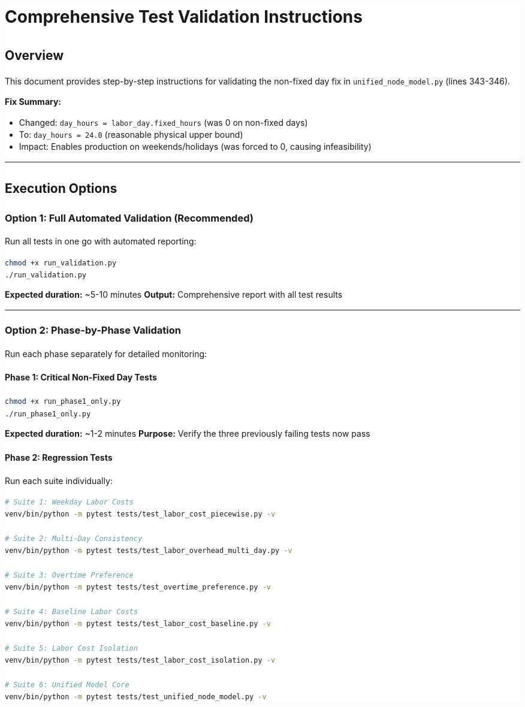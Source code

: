 # Comprehensive Test Validation Instructions

## Overview
This document provides step-by-step instructions for validating the non-fixed day fix in `unified_node_model.py` (lines 343-346).

**Fix Summary:**
- Changed: `day_hours = labor_day.fixed_hours` (was 0 on non-fixed days)
- To: `day_hours = 24.0` (reasonable physical upper bound)
- Impact: Enables production on weekends/holidays (was forced to 0, causing infeasibility)

---

## Execution Options

### Option 1: Full Automated Validation (Recommended)
Run all tests in one go with automated reporting:

```bash
chmod +x run_validation.py
./run_validation.py
```

**Expected duration:** ~5-10 minutes
**Output:** Comprehensive report with all test results

---

### Option 2: Phase-by-Phase Validation
Run each phase separately for detailed monitoring:

#### Phase 1: Critical Non-Fixed Day Tests
```bash
chmod +x run_phase1_only.py
./run_phase1_only.py
```

**Expected duration:** ~1-2 minutes
**Purpose:** Verify the three previously failing tests now pass

#### Phase 2: Regression Tests
Run each suite individually:

```bash
# Suite 1: Weekday Labor Costs
venv/bin/python -m pytest tests/test_labor_cost_piecewise.py -v

# Suite 2: Multi-Day Consistency
venv/bin/python -m pytest tests/test_labor_overhead_multi_day.py -v

# Suite 3: Overtime Preference
venv/bin/python -m pytest tests/test_overtime_preference.py -v

# Suite 4: Baseline Labor Costs
venv/bin/python -m pytest tests/test_labor_cost_baseline.py -v

# Suite 5: Labor Cost Isolation
venv/bin/python -m pytest tests/test_labor_cost_isolation.py -v

# Suite 6: Unified Model Core
venv/bin/python -m pytest tests/test_unified_node_model.py -v
```
